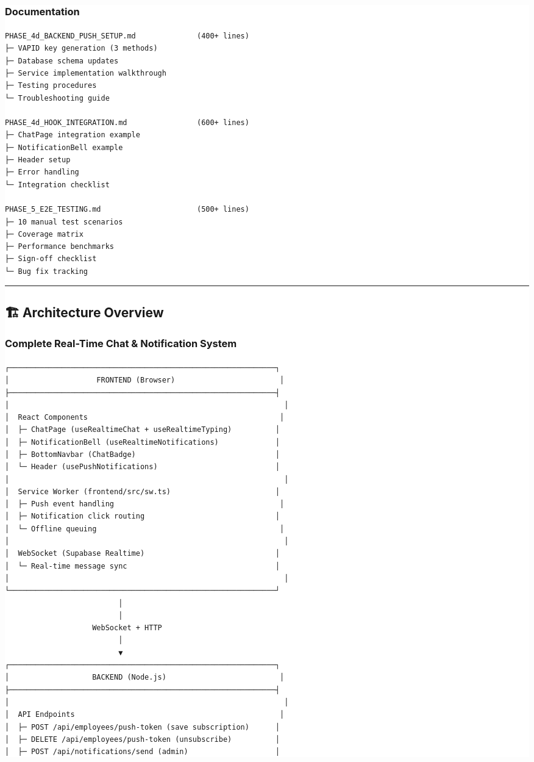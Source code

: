 ### Documentation
```
PHASE_4d_BACKEND_PUSH_SETUP.md              (400+ lines)
├─ VAPID key generation (3 methods)
├─ Database schema updates
├─ Service implementation walkthrough
├─ Testing procedures
└─ Troubleshooting guide

PHASE_4d_HOOK_INTEGRATION.md                (600+ lines)
├─ ChatPage integration example
├─ NotificationBell example
├─ Header setup
├─ Error handling
└─ Integration checklist

PHASE_5_E2E_TESTING.md                      (500+ lines)
├─ 10 manual test scenarios
├─ Coverage matrix
├─ Performance benchmarks
├─ Sign-off checklist
└─ Bug fix tracking
```

---

## 🏗️ Architecture Overview

### Complete Real-Time Chat & Notification System

```
┌─────────────────────────────────────────────────────────────┐
│                    FRONTEND (Browser)                        │
├─────────────────────────────────────────────────────────────┤
│                                                               │
│  React Components                                            │
│  ├─ ChatPage (useRealtimeChat + useRealtimeTyping)          │
│  ├─ NotificationBell (useRealtimeNotifications)             │
│  ├─ BottomNavbar (ChatBadge)                                │
│  └─ Header (usePushNotifications)                           │
│                                                               │
│  Service Worker (frontend/src/sw.ts)                        │
│  ├─ Push event handling                                      │
│  ├─ Notification click routing                              │
│  └─ Offline queuing                                          │
│                                                               │
│  WebSocket (Supabase Realtime)                              │
│  └─ Real-time message sync                                  │
│                                                               │
└─────────────────────────────────────────────────────────────┘
                          │
                          │
                    WebSocket + HTTP
                          │
                          ▼
┌─────────────────────────────────────────────────────────────┐
│                   BACKEND (Node.js)                          │
├─────────────────────────────────────────────────────────────┤
│                                                               │
│  API Endpoints                                               │
│  ├─ POST /api/employees/push-token (save subscription)      │
│  ├─ DELETE /api/employees/push-token (unsubscribe)          │
│  ├─ POST /api/notifications/send (admin)                    │
```